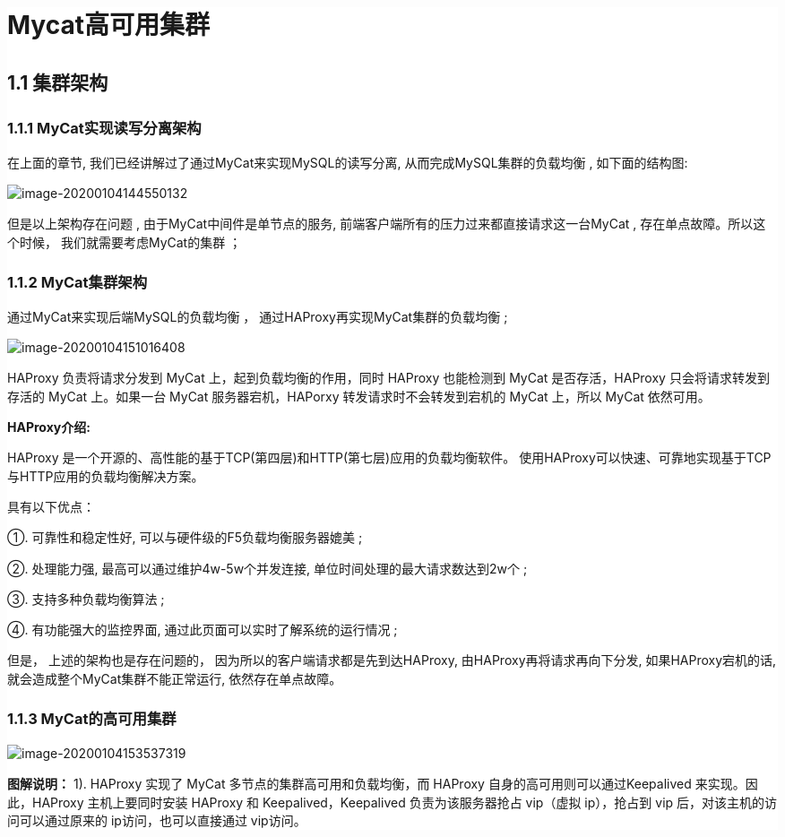 # Mycat高可用集群

## 1.1 集群架构

### 1.1.1 MyCat实现读写分离架构

在上面的章节, 我们已经讲解过了通过MyCat来实现MySQL的读写分离, 从而完成MySQL集群的负载均衡 , 如下面的结构图: 

![image-20200104144550132](/Users/liuxiangren/Downloads/教程相关/资料-全面讲解开源数据库中间件MyCat使用及原理/MyCat资料/文档/文档/assets/image-20200104144550132.png) 

但是以上架构存在问题 , 由于MyCat中间件是单节点的服务, 前端客户端所有的压力过来都直接请求这一台MyCat , 存在单点故障。所以这个时候， 我们就需要考虑MyCat的集群 ；





### 1.1.2 MyCat集群架构

通过MyCat来实现后端MySQL的负载均衡 ， 通过HAProxy再实现MyCat集群的负载均衡 ; 

![image-20200104151016408](/Users/liuxiangren/Downloads/教程相关/资料-全面讲解开源数据库中间件MyCat使用及原理/MyCat资料/文档/文档/assets/image-20200104151016408.png) 

HAProxy 负责将请求分发到 MyCat 上，起到负载均衡的作用，同时 HAProxy 也能检测到 MyCat 是否存活，HAProxy 只会将请求转发到存活的 MyCat 上。如果一台 MyCat 服务器宕机，HAPorxy 转发请求时不会转发到宕机的 MyCat 上，所以 MyCat 依然可用。



**HAProxy介绍:**

HAProxy 是一个开源的、高性能的基于TCP(第四层)和HTTP(第七层)应用的负载均衡软件。 使用HAProxy可以快速、可靠地实现基于TCP与HTTP应用的负载均衡解决方案。

具有以下优点： 

①. 可靠性和稳定性好, 可以与硬件级的F5负载均衡服务器媲美 ;

②. 处理能力强, 最高可以通过维护4w-5w个并发连接, 单位时间处理的最大请求数达到2w个 ;

③. 支持多种负载均衡算法 ;

④. 有功能强大的监控界面, 通过此页面可以实时了解系统的运行情况 ;



但是， 上述的架构也是存在问题的， 因为所以的客户端请求都是先到达HAProxy, 由HAProxy再将请求再向下分发, 如果HAProxy宕机的话, 就会造成整个MyCat集群不能正常运行, 依然存在单点故障。





### 1.1.3 MyCat的高可用集群

![image-20200104153537319](/Users/liuxiangren/Downloads/教程相关/资料-全面讲解开源数据库中间件MyCat使用及原理/MyCat资料/文档/文档/assets/image-20200104153537319.png) 



**图解说明：**
1). HAProxy 实现了 MyCat 多节点的集群高可用和负载均衡，而 HAProxy 自身的高可用则可以通过Keepalived 来实现。因此，HAProxy 主机上要同时安装 HAProxy 和 Keepalived，Keepalived 负责为该服务器抢占 vip（虚拟 ip），抢占到 vip 后，对该主机的访问可以通过原来的 ip访问，也可以直接通过 vip访问。
